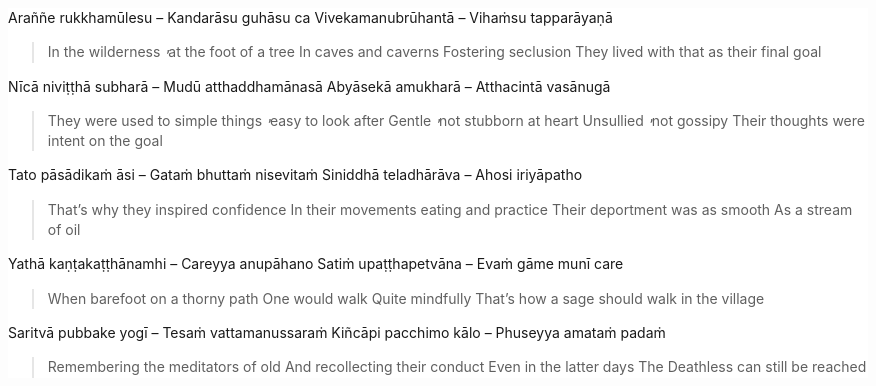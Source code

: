 </div>

Araññe rukkhamūlesu – Kandarāsu guhāsu ca
Vivekamanubrūhantā – Vihaṁsu tapparāyaṇā

<div class="english">

> In the wilderness  ̓  at the foot of a tree
> In caves and caverns
> Fostering seclusion
> They lived with that as their final goal

</div>

Nīcā niviṭṭhā subharā – Mudū atthaddhamānasā
Abyāsekā amukharā – Atthacintā vasānugā

<div class="english">

> They were used to simple things  ̓  easy to look after
> Gentle  ̓  not stubborn at heart
> Unsullied  ̓  not gossipy
> Their thoughts were intent on the goal

</div>

Tato pāsādikaṁ āsi – Gataṁ bhuttaṁ nisevitaṁ
Siniddhā teladhārāva – Ahosi iriyāpatho

<div class="english">

> That’s why they inspired confidence
> In their movements eating and practice
> Their deportment was as smooth
> As a stream of oil

</div>

Yathā kaṇṭakaṭṭhānamhi – Careyya anupāhano
Satiṁ upaṭṭhapetvāna – Evaṁ gāme munī care

<div class="english">

> When barefoot on a thorny path
> One would walk
> Quite mindfully
> That’s how a sage should walk in the village

</div>

Saritvā pubbake yogī – Tesaṁ vattamanussaraṁ
Kiñcāpi pacchimo kālo – Phuseyya amataṁ padaṁ

<div class="english">

> Remembering the meditators of old
> And recollecting their conduct
> Even in the latter days
> The Deathless can still be reached
